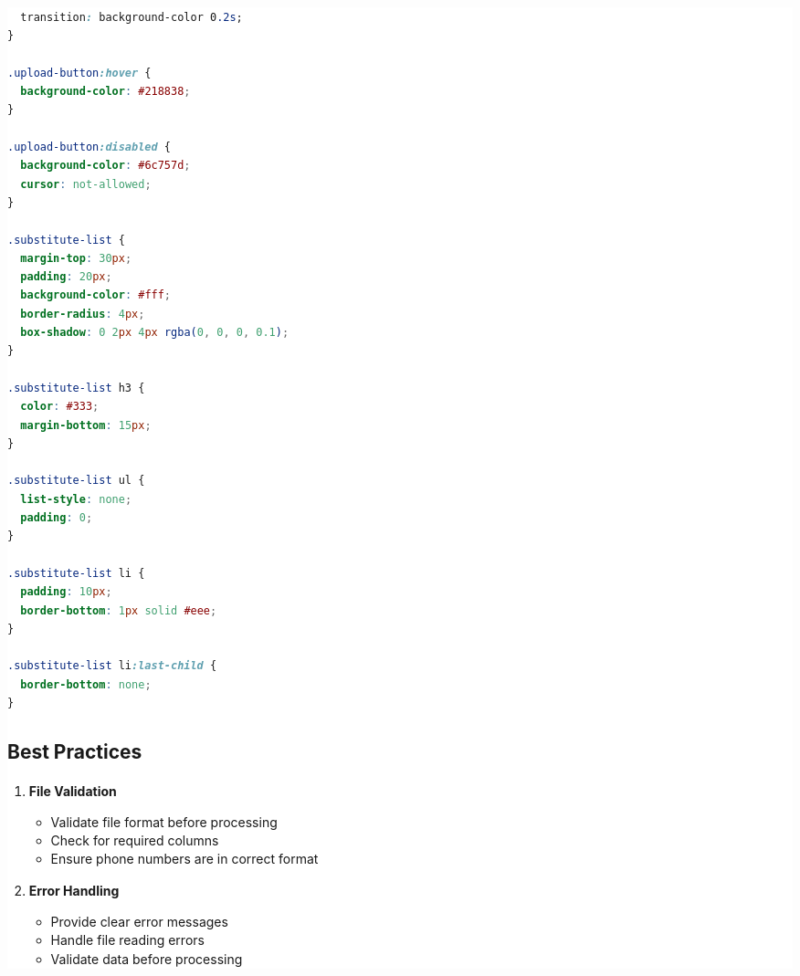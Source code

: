 ```css
  transition: background-color 0.2s;
}

.upload-button:hover {
  background-color: #218838;
}

.upload-button:disabled {
  background-color: #6c757d;
  cursor: not-allowed;
}

.substitute-list {
  margin-top: 30px;
  padding: 20px;
  background-color: #fff;
  border-radius: 4px;
  box-shadow: 0 2px 4px rgba(0, 0, 0, 0.1);
}

.substitute-list h3 {
  color: #333;
  margin-bottom: 15px;
}

.substitute-list ul {
  list-style: none;
  padding: 0;
}

.substitute-list li {
  padding: 10px;
  border-bottom: 1px solid #eee;
}

.substitute-list li:last-child {
  border-bottom: none;
}
```

## Best Practices

1. **File Validation**
   - Validate file format before processing
   - Check for required columns
   - Ensure phone numbers are in correct format

2. **Error Handling**
   - Provide clear error messages
   - Handle file reading errors
   - Validate data before processing
